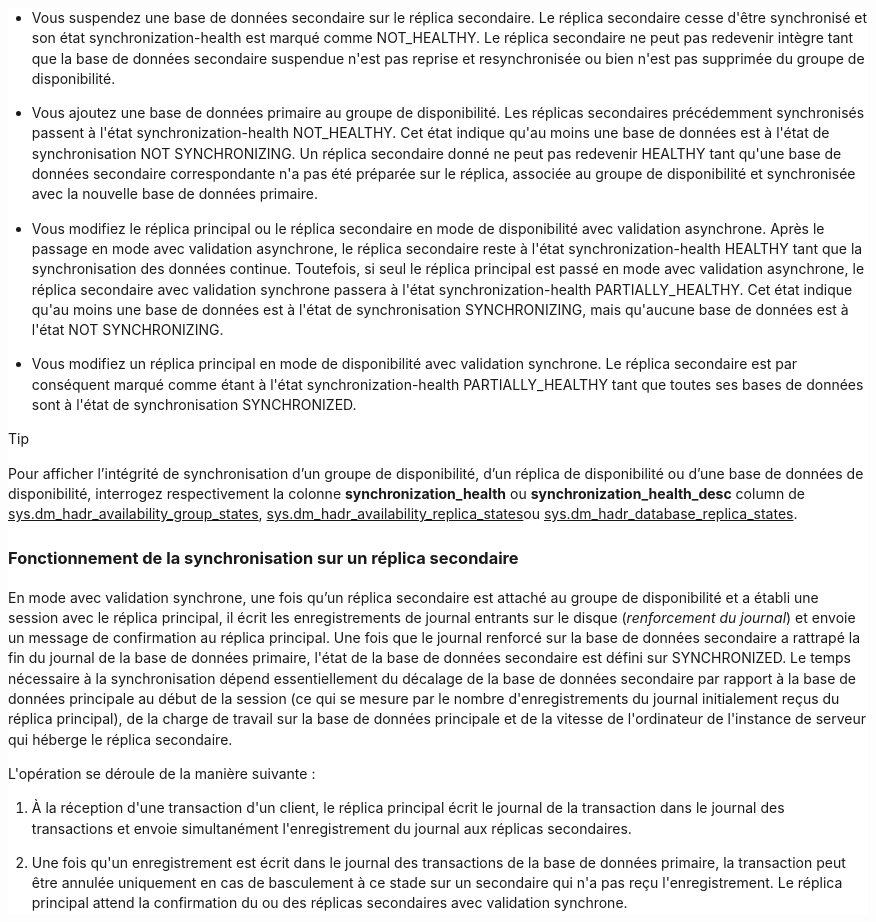 -   Vous suspendez une base de données secondaire sur le réplica secondaire. Le réplica secondaire cesse d'être synchronisé et son état synchronization-health est marqué comme NOT_HEALTHY. Le réplica secondaire ne peut pas redevenir intègre tant que la base de données secondaire suspendue n'est pas reprise et resynchronisée ou bien n'est pas supprimée du groupe de disponibilité.  
  
-   Vous ajoutez une base de données primaire au groupe de disponibilité. Les réplicas secondaires précédemment synchronisés passent à l'état synchronization-health NOT_HEALTHY. Cet état indique qu'au moins une base de données est à l'état de synchronisation NOT SYNCHRONIZING. Un réplica secondaire donné ne peut pas redevenir HEALTHY tant qu'une base de données secondaire correspondante n'a pas été préparée sur le réplica, associée au groupe de disponibilité et synchronisée avec la nouvelle base de données primaire.  
  
-   Vous modifiez le réplica principal ou le réplica secondaire en mode de disponibilité avec validation asynchrone. Après le passage en mode avec validation asynchrone, le réplica secondaire reste à l'état synchronization-health HEALTHY tant que la synchronisation des données continue. Toutefois, si seul le réplica principal est passé en mode avec validation asynchrone, le réplica secondaire avec validation synchrone passera à l'état synchronization-health PARTIALLY_HEALTHY. Cet état indique qu'au moins une base de données est à l'état de synchronisation SYNCHRONIZING, mais qu'aucune base de données est à l'état NOT SYNCHRONIZING.  
  
-   Vous modifiez un réplica principal en mode de disponibilité avec validation synchrone. Le réplica secondaire est par conséquent marqué comme étant à l'état synchronization-health PARTIALLY_HEALTHY tant que toutes ses bases de données sont à l'état de synchronisation SYNCHRONIZED.  
  
> [!TIP]  
>  Pour afficher l’intégrité de synchronisation d’un groupe de disponibilité, d’un réplica de disponibilité ou d’une base de données de disponibilité, interrogez respectivement la colonne **synchronization_health** ou **synchronization_health_desc** column de [sys.dm_hadr_availability_group_states](../../../relational-databases/system-dynamic-management-views/sys-dm-hadr-availability-group-states-transact-sql.md), [sys.dm_hadr_availability_replica_states](../../../relational-databases/system-dynamic-management-views/sys-dm-hadr-availability-replica-states-transact-sql.md)ou [sys.dm_hadr_database_replica_states](../../../relational-databases/system-dynamic-management-views/sys-dm-hadr-database-replica-states-transact-sql.md).  
  
###  <a name="HowSyncWorks"></a> Fonctionnement de la synchronisation sur un réplica secondaire  
 En mode avec validation synchrone, une fois qu’un réplica secondaire est attaché au groupe de disponibilité et a établi une session avec le réplica principal, il écrit les enregistrements de journal entrants sur le disque (*renforcement du journal*) et envoie un message de confirmation au réplica principal. Une fois que le journal renforcé sur la base de données secondaire a rattrapé la fin du journal de la base de données primaire, l'état de la base de données secondaire est défini sur SYNCHRONIZED. Le temps nécessaire à la synchronisation dépend essentiellement du décalage de la base de données secondaire par rapport à la base de données principale au début de la session (ce qui se mesure par le nombre d'enregistrements du journal initialement reçus du réplica principal), de la charge de travail sur la base de données principale et de la vitesse de l'ordinateur de l'instance de serveur qui héberge le réplica secondaire.  
  
 L'opération se déroule de la manière suivante :  
  
1.  À la réception d'une transaction d'un client, le réplica principal écrit le journal de la transaction dans le journal des transactions et envoie simultanément l'enregistrement du journal aux réplicas secondaires.  
  
2.  Une fois qu'un enregistrement est écrit dans le journal des transactions de la base de données primaire, la transaction peut être annulée uniquement en cas de basculement à ce stade sur un secondaire qui n'a pas reçu l'enregistrement. Le réplica principal attend la confirmation du ou des réplicas secondaires avec validation synchrone.  
  